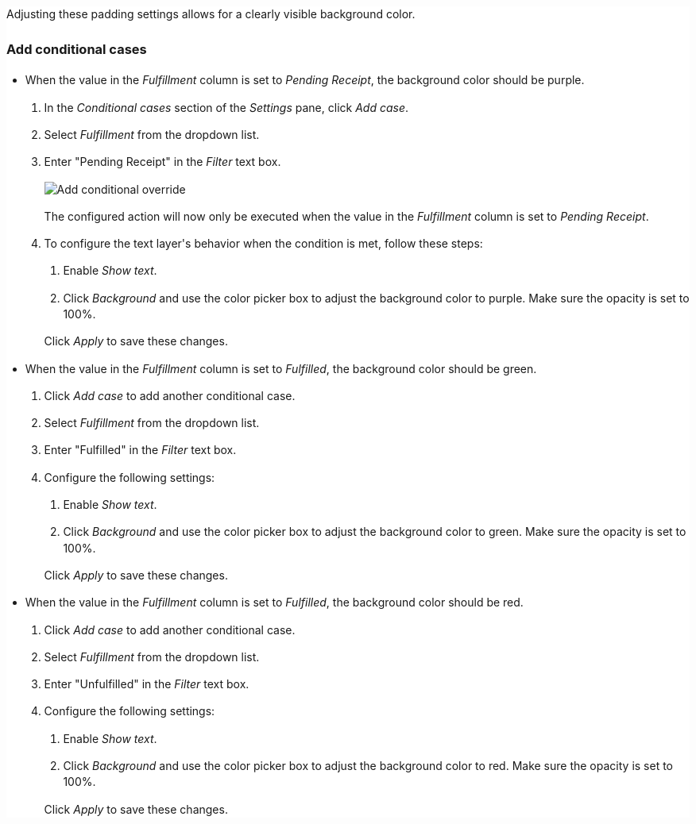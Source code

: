    Adjusting these padding settings allows for a clearly visible background color.

### Add conditional cases

- When the value in the *Fulfillment* column is set to *Pending Receipt*, the background color should be purple.

  1. In the *Conditional cases* section of the *Settings* pane, click *Add case*.

  1. Select *Fulfillment* from the dropdown list.

  1. Enter "Pending Receipt" in the *Filter* text box.

     ![Add conditional override](~/user-guide/images/AddConditionalOverride.gif)

     The configured action will now only be executed when the value in the *Fulfillment* column is set to *Pending Receipt*.

  1. To configure the text layer's behavior when the condition is met, follow these steps:

     1. Enable *Show text*.

     1. Click *Background* and use the color picker box to adjust the background color to purple. Make sure the opacity is set to 100%.

     Click *Apply* to save these changes.

- When the value in the *Fulfillment* column is set to *Fulfilled*, the background color should be green.

  1. Click *Add case* to add another conditional case.

  1. Select *Fulfillment* from the dropdown list.

  1. Enter "Fulfilled" in the *Filter* text box.

  1. Configure the following settings:

     1. Enable *Show text*.

     1. Click *Background* and use the color picker box to adjust the background color to green. Make sure the opacity is set to 100%.

     Click *Apply* to save these changes.

- When the value in the *Fulfillment* column is set to *Fulfilled*, the background color should be red.

  1. Click *Add case* to add another conditional case.

  1. Select *Fulfillment* from the dropdown list.

  1. Enter "Unfulfilled" in the *Filter* text box.

  1. Configure the following settings:

     1. Enable *Show text*.

     1. Click *Background* and use the color picker box to adjust the background color to red. Make sure the opacity is set to 100%.

     Click *Apply* to save these changes.
